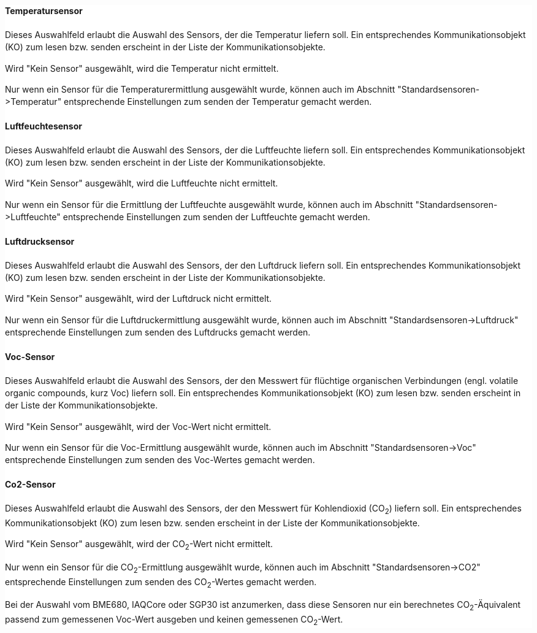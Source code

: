 #### **Temperatursensor**

Dieses Auswahlfeld erlaubt die Auswahl des Sensors, der die Temperatur liefern soll. Ein entsprechendes Kommunikationsobjekt (KO) zum lesen bzw. senden erscheint in der Liste der Kommunikationsobjekte.

Wird "Kein Sensor" ausgewählt, wird die Temperatur nicht ermittelt.

Nur wenn ein Sensor für die Temperaturermittlung ausgewählt wurde, können auch im Abschnitt "Standardsensoren->Temperatur" entsprechende Einstellungen zum senden der Temperatur gemacht werden.

#### **Luftfeuchtesensor**

Dieses Auswahlfeld erlaubt die Auswahl des Sensors, der die Luftfeuchte liefern soll. Ein entsprechendes Kommunikationsobjekt (KO) zum lesen bzw. senden erscheint in der Liste der Kommunikationsobjekte.

Wird "Kein Sensor" ausgewählt, wird die Luftfeuchte nicht ermittelt.

Nur wenn ein Sensor für die Ermittlung der Luftfeuchte ausgewählt wurde, können auch im Abschnitt "Standardsensoren->Luftfeuchte" entsprechende Einstellungen zum senden der Luftfeuchte gemacht werden.

#### **Luftdrucksensor**

Dieses Auswahlfeld erlaubt die Auswahl des Sensors, der den Luftdruck liefern soll. Ein entsprechendes Kommunikationsobjekt (KO) zum lesen bzw. senden erscheint in der Liste der Kommunikationsobjekte.

Wird "Kein Sensor" ausgewählt, wird der Luftdruck nicht ermittelt.

Nur wenn ein Sensor für die Luftdruckermittlung ausgewählt wurde, können auch im Abschnitt "Standardsensoren->Luftdruck" entsprechende Einstellungen zum senden des Luftdrucks gemacht werden.

#### **Voc-Sensor**

Dieses Auswahlfeld erlaubt die Auswahl des Sensors, der den Messwert für flüchtige organischen Verbindungen (engl. volatile organic compounds, kurz Voc) liefern soll. Ein entsprechendes Kommunikationsobjekt (KO) zum lesen bzw. senden erscheint in der Liste der Kommunikationsobjekte.

Wird "Kein Sensor" ausgewählt, wird der Voc-Wert nicht ermittelt.

Nur wenn ein Sensor für die Voc-Ermittlung ausgewählt wurde, können auch im Abschnitt "Standardsensoren->Voc" entsprechende Einstellungen zum senden des Voc-Wertes gemacht werden.

#### **Co2-Sensor**

Dieses Auswahlfeld erlaubt die Auswahl des Sensors, der den Messwert für Kohlendioxid (CO<sub>2</sub>) liefern soll. Ein entsprechendes Kommunikationsobjekt (KO) zum lesen bzw. senden erscheint in der Liste der Kommunikationsobjekte.

Wird "Kein Sensor" ausgewählt, wird der CO<sub>2</sub>-Wert nicht ermittelt.

Nur wenn ein Sensor für die CO<sub>2</sub>-Ermittlung ausgewählt wurde, können auch im Abschnitt "Standardsensoren->CO2" entsprechende Einstellungen zum senden des CO<sub>2</sub>-Wertes gemacht werden.

Bei der Auswahl vom BME680, IAQCore oder SGP30 ist anzumerken, dass diese Sensoren nur ein berechnetes CO<sub>2</sub>-Äquivalent passend zum gemessenen Voc-Wert ausgeben und keinen gemessenen CO<sub>2</sub>-Wert.
